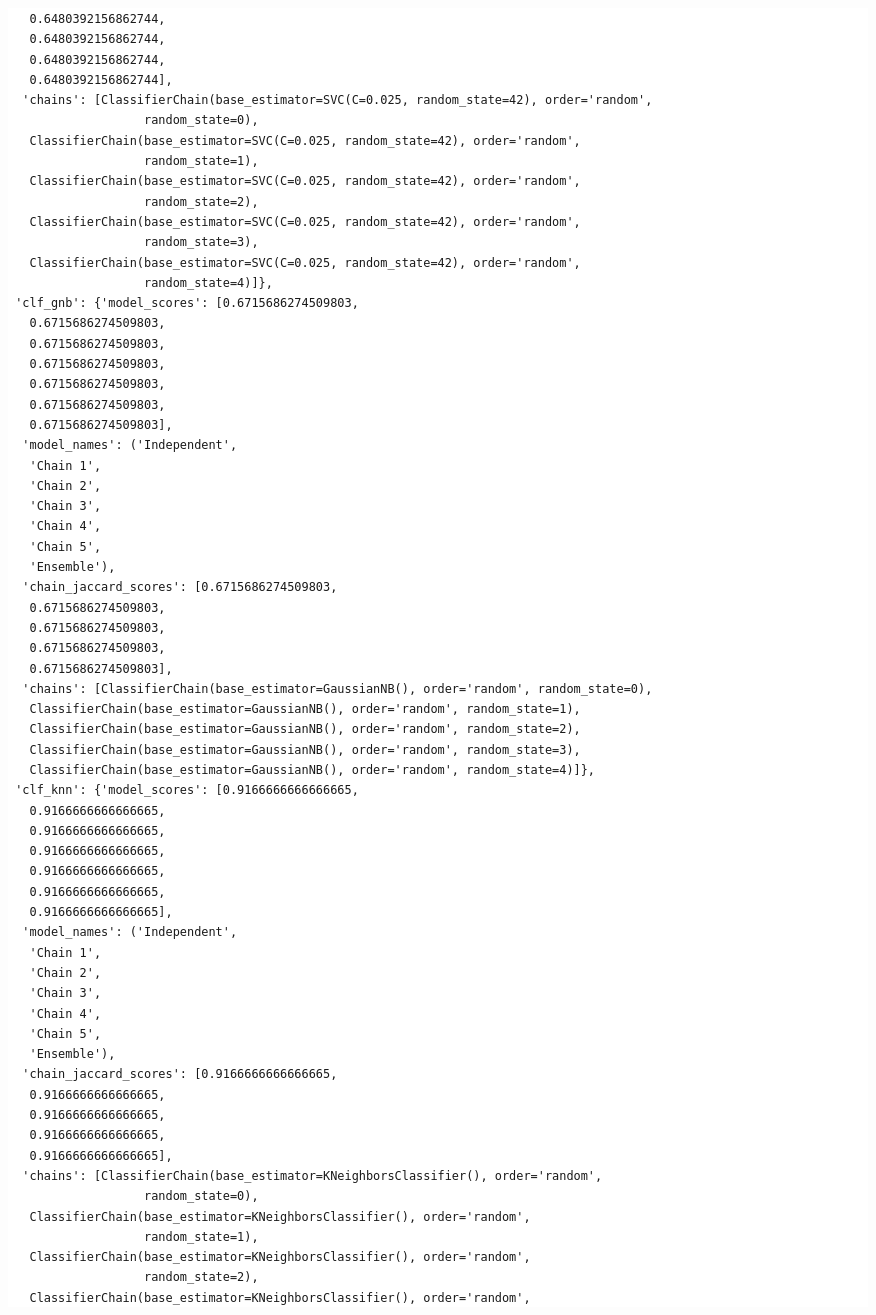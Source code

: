        0.6480392156862744,
       0.6480392156862744,
       0.6480392156862744,
       0.6480392156862744],
      'chains': [ClassifierChain(base_estimator=SVC(C=0.025, random_state=42), order='random',
                       random_state=0),
       ClassifierChain(base_estimator=SVC(C=0.025, random_state=42), order='random',
                       random_state=1),
       ClassifierChain(base_estimator=SVC(C=0.025, random_state=42), order='random',
                       random_state=2),
       ClassifierChain(base_estimator=SVC(C=0.025, random_state=42), order='random',
                       random_state=3),
       ClassifierChain(base_estimator=SVC(C=0.025, random_state=42), order='random',
                       random_state=4)]},
     'clf_gnb': {'model_scores': [0.6715686274509803,
       0.6715686274509803,
       0.6715686274509803,
       0.6715686274509803,
       0.6715686274509803,
       0.6715686274509803,
       0.6715686274509803],
      'model_names': ('Independent',
       'Chain 1',
       'Chain 2',
       'Chain 3',
       'Chain 4',
       'Chain 5',
       'Ensemble'),
      'chain_jaccard_scores': [0.6715686274509803,
       0.6715686274509803,
       0.6715686274509803,
       0.6715686274509803,
       0.6715686274509803],
      'chains': [ClassifierChain(base_estimator=GaussianNB(), order='random', random_state=0),
       ClassifierChain(base_estimator=GaussianNB(), order='random', random_state=1),
       ClassifierChain(base_estimator=GaussianNB(), order='random', random_state=2),
       ClassifierChain(base_estimator=GaussianNB(), order='random', random_state=3),
       ClassifierChain(base_estimator=GaussianNB(), order='random', random_state=4)]},
     'clf_knn': {'model_scores': [0.9166666666666665,
       0.9166666666666665,
       0.9166666666666665,
       0.9166666666666665,
       0.9166666666666665,
       0.9166666666666665,
       0.9166666666666665],
      'model_names': ('Independent',
       'Chain 1',
       'Chain 2',
       'Chain 3',
       'Chain 4',
       'Chain 5',
       'Ensemble'),
      'chain_jaccard_scores': [0.9166666666666665,
       0.9166666666666665,
       0.9166666666666665,
       0.9166666666666665,
       0.9166666666666665],
      'chains': [ClassifierChain(base_estimator=KNeighborsClassifier(), order='random',
                       random_state=0),
       ClassifierChain(base_estimator=KNeighborsClassifier(), order='random',
                       random_state=1),
       ClassifierChain(base_estimator=KNeighborsClassifier(), order='random',
                       random_state=2),
       ClassifierChain(base_estimator=KNeighborsClassifier(), order='random',